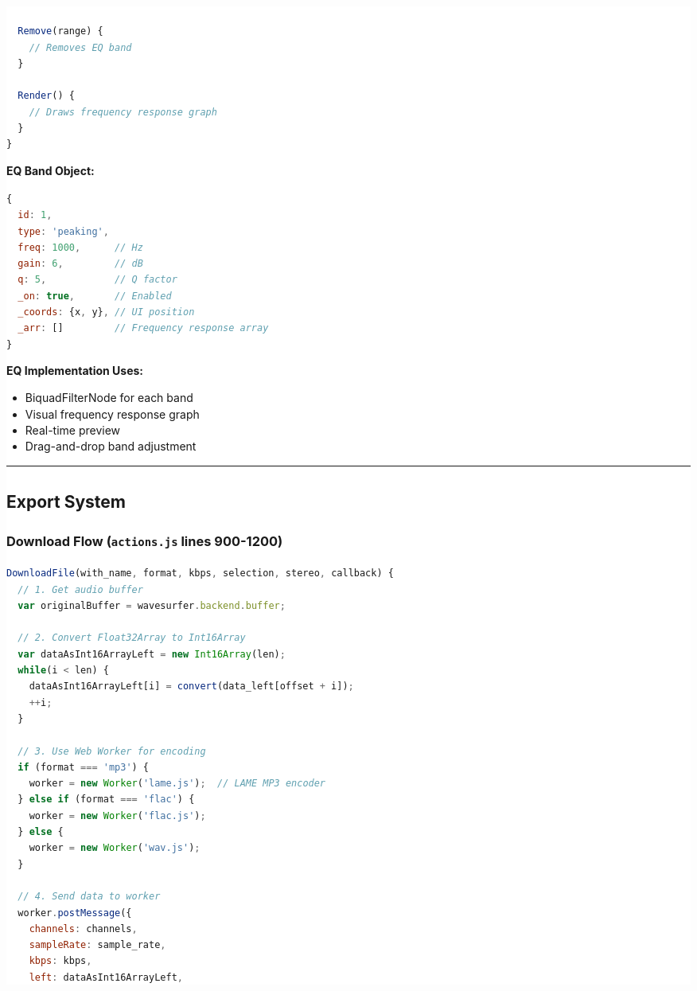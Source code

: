 ```javascript
  
  Remove(range) {
    // Removes EQ band
  }
  
  Render() {
    // Draws frequency response graph
  }
}
```

**EQ Band Object:**
```javascript
{
  id: 1,
  type: 'peaking',
  freq: 1000,      // Hz
  gain: 6,         // dB
  q: 5,            // Q factor
  _on: true,       // Enabled
  _coords: {x, y}, // UI position
  _arr: []         // Frequency response array
}
```

**EQ Implementation Uses:**
- BiquadFilterNode for each band
- Visual frequency response graph
- Real-time preview
- Drag-and-drop band adjustment

---

## Export System

### Download Flow (`actions.js` lines 900-1200)

```javascript
DownloadFile(with_name, format, kbps, selection, stereo, callback) {
  // 1. Get audio buffer
  var originalBuffer = wavesurfer.backend.buffer;
  
  // 2. Convert Float32Array to Int16Array
  var dataAsInt16ArrayLeft = new Int16Array(len);
  while(i < len) {
    dataAsInt16ArrayLeft[i] = convert(data_left[offset + i]);
    ++i;
  }
  
  // 3. Use Web Worker for encoding
  if (format === 'mp3') {
    worker = new Worker('lame.js');  // LAME MP3 encoder
  } else if (format === 'flac') {
    worker = new Worker('flac.js');
  } else {
    worker = new Worker('wav.js');
  }
  
  // 4. Send data to worker
  worker.postMessage({
    channels: channels,
    sampleRate: sample_rate,
    kbps: kbps,
    left: dataAsInt16ArrayLeft,
```